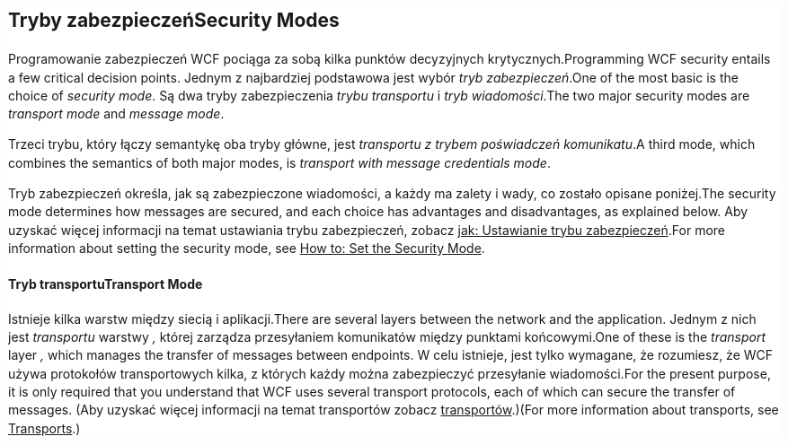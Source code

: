 ## <a name="security-modes"></a><span data-ttu-id="db17c-194">Tryby zabezpieczeń</span><span class="sxs-lookup"><span data-stu-id="db17c-194">Security Modes</span></span>  
 <span data-ttu-id="db17c-195">Programowanie zabezpieczeń WCF pociąga za sobą kilka punktów decyzyjnych krytycznych.</span><span class="sxs-lookup"><span data-stu-id="db17c-195">Programming WCF security entails a few critical decision points.</span></span> <span data-ttu-id="db17c-196">Jednym z najbardziej podstawowa jest wybór *tryb zabezpieczeń*.</span><span class="sxs-lookup"><span data-stu-id="db17c-196">One of the most basic is the choice of *security mode*.</span></span> <span data-ttu-id="db17c-197">Są dwa tryby zabezpieczenia *trybu transportu* i *tryb wiadomości*.</span><span class="sxs-lookup"><span data-stu-id="db17c-197">The two major security modes are *transport mode* and *message mode*.</span></span>  
  
 <span data-ttu-id="db17c-198">Trzeci trybu, który łączy semantykę oba tryby główne, jest *transportu z trybem poświadczeń komunikatu*.</span><span class="sxs-lookup"><span data-stu-id="db17c-198">A third mode, which combines the semantics of both major modes, is *transport with message credentials mode*.</span></span>  
  
 <span data-ttu-id="db17c-199">Tryb zabezpieczeń określa, jak są zabezpieczone wiadomości, a każdy ma zalety i wady, co zostało opisane poniżej.</span><span class="sxs-lookup"><span data-stu-id="db17c-199">The security mode determines how messages are secured, and each choice has advantages and disadvantages, as explained below.</span></span> <span data-ttu-id="db17c-200">Aby uzyskać więcej informacji na temat ustawiania trybu zabezpieczeń, zobacz [jak: Ustawianie trybu zabezpieczeń](../../../docs/framework/wcf/how-to-set-the-security-mode.md).</span><span class="sxs-lookup"><span data-stu-id="db17c-200">For more information about setting the security mode, see [How to: Set the Security Mode](../../../docs/framework/wcf/how-to-set-the-security-mode.md).</span></span>  
  
#### <a name="transport-mode"></a><span data-ttu-id="db17c-201">Tryb transportu</span><span class="sxs-lookup"><span data-stu-id="db17c-201">Transport Mode</span></span>  
 <span data-ttu-id="db17c-202">Istnieje kilka warstw między siecią i aplikacji.</span><span class="sxs-lookup"><span data-stu-id="db17c-202">There are several layers between the network and the application.</span></span> <span data-ttu-id="db17c-203">Jednym z nich jest *transportu* warstwy *,* której zarządza przesyłaniem komunikatów między punktami końcowymi.</span><span class="sxs-lookup"><span data-stu-id="db17c-203">One of these is the *transport* layer *,* which manages the transfer of messages between endpoints.</span></span> <span data-ttu-id="db17c-204">W celu istnieje, jest tylko wymagane, że rozumiesz, że WCF używa protokołów transportowych kilka, z których każdy można zabezpieczyć przesyłanie wiadomości.</span><span class="sxs-lookup"><span data-stu-id="db17c-204">For the present purpose, it is only required that you understand that WCF uses several transport protocols, each of which can secure the transfer of messages.</span></span> <span data-ttu-id="db17c-205">(Aby uzyskać więcej informacji na temat transportów zobacz [transportów](../../../docs/framework/wcf/feature-details/transports.md).)</span><span class="sxs-lookup"><span data-stu-id="db17c-205">(For more information about transports, see [Transports](../../../docs/framework/wcf/feature-details/transports.md).)</span></span>  
  